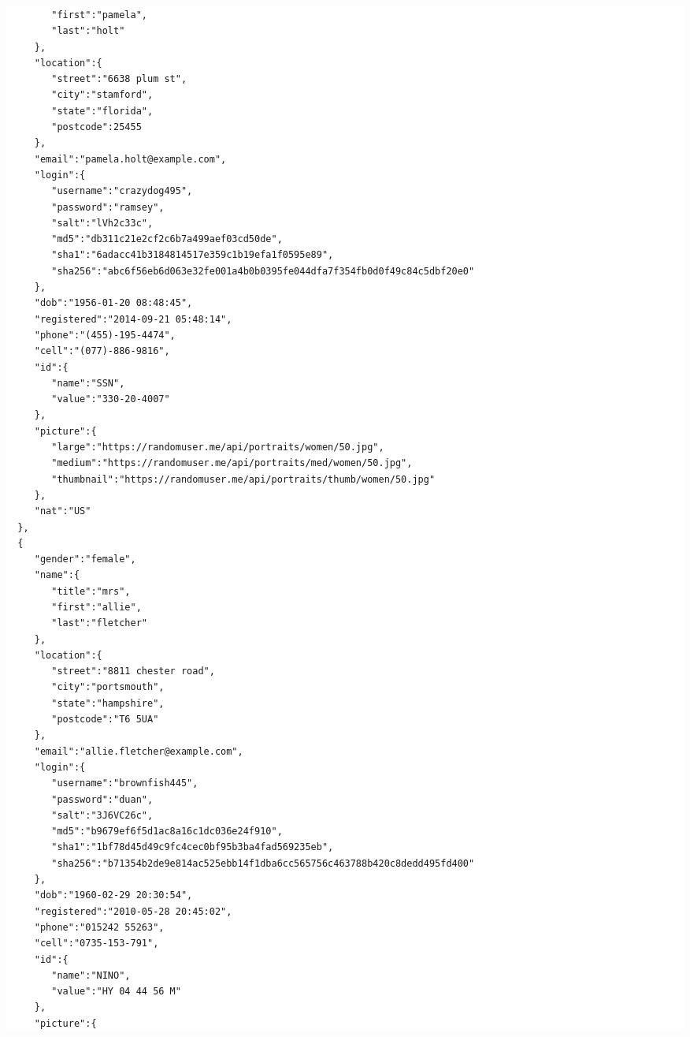             "first":"pamela",
            "last":"holt"
         },
         "location":{
            "street":"6638 plum st",
            "city":"stamford",
            "state":"florida",
            "postcode":25455
         },
         "email":"pamela.holt@example.com",
         "login":{
            "username":"crazydog495",
            "password":"ramsey",
            "salt":"lVh2c33c",
            "md5":"db311c21e2cf2c6b7a499aef03cd50de",
            "sha1":"6adacc41b3184814517e359c1b19efa1f0595e89",
            "sha256":"abc6f56eb6d063e32fe001a4b0b0395fe044dfa7f354fb0d0f49c84c5dbf20e0"
         },
         "dob":"1956-01-20 08:48:45",
         "registered":"2014-09-21 05:48:14",
         "phone":"(455)-195-4474",
         "cell":"(077)-886-9816",
         "id":{
            "name":"SSN",
            "value":"330-20-4007"
         },
         "picture":{
            "large":"https://randomuser.me/api/portraits/women/50.jpg",
            "medium":"https://randomuser.me/api/portraits/med/women/50.jpg",
            "thumbnail":"https://randomuser.me/api/portraits/thumb/women/50.jpg"
         },
         "nat":"US"
      },
      {
         "gender":"female",
         "name":{
            "title":"mrs",
            "first":"allie",
            "last":"fletcher"
         },
         "location":{
            "street":"8811 chester road",
            "city":"portsmouth",
            "state":"hampshire",
            "postcode":"T6 5UA"
         },
         "email":"allie.fletcher@example.com",
         "login":{
            "username":"brownfish445",
            "password":"duan",
            "salt":"3J6VC26c",
            "md5":"b9679ef6f5d1ac8a16c1dc036e24f910",
            "sha1":"1bf78d45d49c9fc4cec0bf95b3ba4fad569235eb",
            "sha256":"b71354b2de9e814ac525ebb14f1dba6cc565756c463788b420c8dedd495fd400"
         },
         "dob":"1960-02-29 20:30:54",
         "registered":"2010-05-28 20:45:02",
         "phone":"015242 55263",
         "cell":"0735-153-791",
         "id":{
            "name":"NINO",
            "value":"HY 04 44 56 M"
         },
         "picture":{
